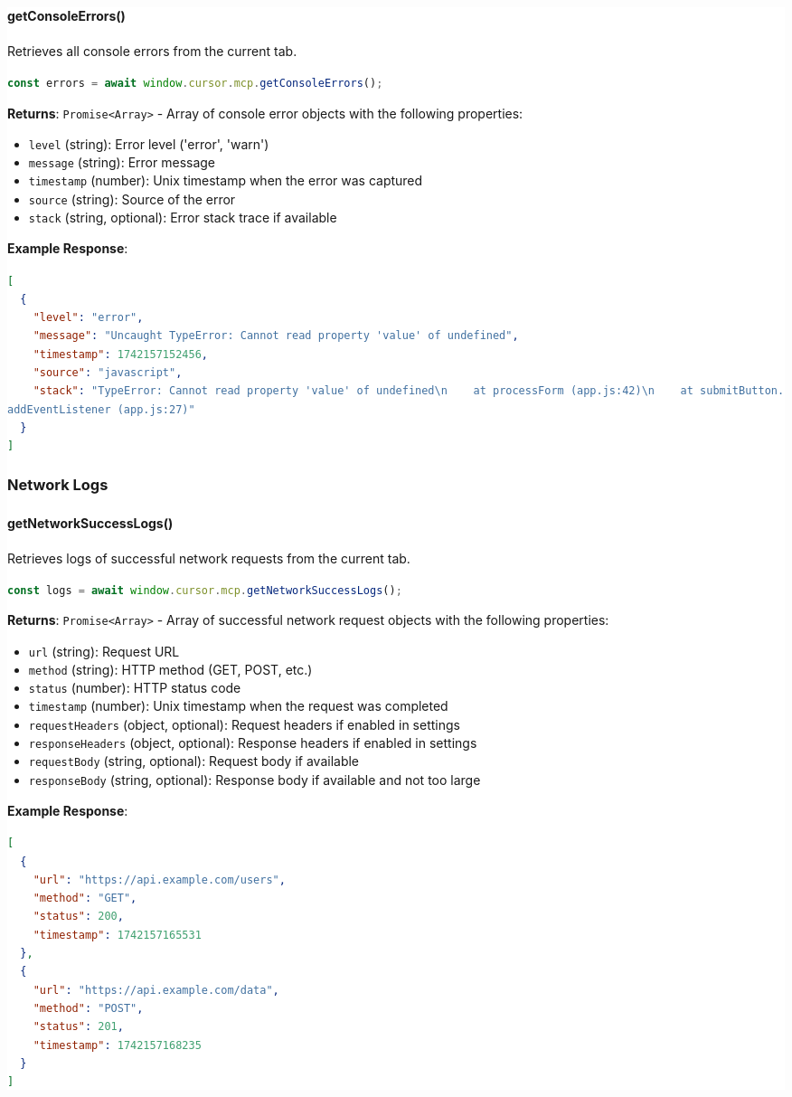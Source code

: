 #### getConsoleErrors()

Retrieves all console errors from the current tab.

```javascript
const errors = await window.cursor.mcp.getConsoleErrors();
```

**Returns**: `Promise<Array>` - Array of console error objects with the following properties:
- `level` (string): Error level ('error', 'warn')
- `message` (string): Error message
- `timestamp` (number): Unix timestamp when the error was captured
- `source` (string): Source of the error
- `stack` (string, optional): Error stack trace if available

**Example Response**:
```json
[
  {
    "level": "error",
    "message": "Uncaught TypeError: Cannot read property 'value' of undefined",
    "timestamp": 1742157152456,
    "source": "javascript",
    "stack": "TypeError: Cannot read property 'value' of undefined\n    at processForm (app.js:42)\n    at submitButton.addEventListener (app.js:27)"
  }
]
```

### Network Logs

#### getNetworkSuccessLogs()

Retrieves logs of successful network requests from the current tab.

```javascript
const logs = await window.cursor.mcp.getNetworkSuccessLogs();
```

**Returns**: `Promise<Array>` - Array of successful network request objects with the following properties:
- `url` (string): Request URL
- `method` (string): HTTP method (GET, POST, etc.)
- `status` (number): HTTP status code
- `timestamp` (number): Unix timestamp when the request was completed
- `requestHeaders` (object, optional): Request headers if enabled in settings
- `responseHeaders` (object, optional): Response headers if enabled in settings
- `requestBody` (string, optional): Request body if available
- `responseBody` (string, optional): Response body if available and not too large

**Example Response**:
```json
[
  {
    "url": "https://api.example.com/users",
    "method": "GET",
    "status": 200,
    "timestamp": 1742157165531
  },
  {
    "url": "https://api.example.com/data",
    "method": "POST",
    "status": 201,
    "timestamp": 1742157168235
  }
]
```

